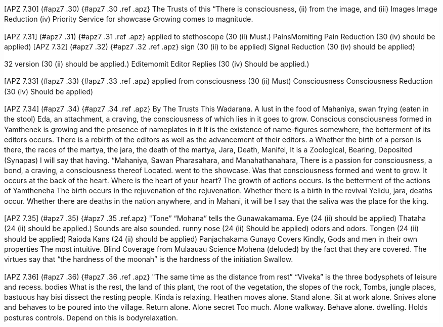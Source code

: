 [APZ 7.30] (#apz7 .30) {#apz7 .30 .ref .apz} The Trusts of this
“There is consciousness, (ii) from the image, and (iii)
Images Image Reduction (iv) Priority Service for showcase
Growing comes to magnitude.

[APZ 7.31] (#apz7 .31) {#apz7 .31 .ref .apz} applied to stethoscope (30 (ii)
Must.) PainsMomiting Pain Reduction (30 (iv) should be applied)
[APZ 7.32] (#apz7 .32) {#apz7 .32 .ref .apz} sign (30 (ii) to be applied)
Signal Reduction (30 (iv) should be applied)

32 version (30 (ii) should be applied.) Editemomit Editor Replies
(30 (iv) Should be applied.)

[APZ 7.33] (#apz7 .33) {#apz7 .33 .ref .apz} applied from consciousness (30 (ii)
Must) Consciousness Consciousness Reduction (30 (iv) Should be applied)

[APZ 7.34] (#apz7 .34) {#apz7 .34 .ref .apz} By The Trusts This
Wadarana. A lust in the food of Mahaniya, swan frying (eaten in the stool)
Eda, an attachment, a craving, the consciousness of which lies in it goes to grow.
Conscious consciousness formed in Yamthenek is growing and the presence of nameplates in it
It is the existence of name-figures somewhere, the betterment of its editors occurs.
There is a rebirth of the editors as well as the advancement of their editors. a
Whether the birth of a person is there, the races of the martya, the jara, the death of the martya,
Jara, Death, Manifel, It is a Zoological, Bearing, Deposited (Synapas)
I will say that having. “Mahaniya, Sawan Pharasahara, and Manahathanahara,
There is a passion for consciousness, a bond, a craving, a consciousness thereof
Located. went to the showcase. Was that consciousness formed and went to grow.
It occurs at the back of the heart. Where is the heart of your heart?
The growth of actions occurs. Is the betterment of the actions of Yamtheneha
The birth occurs in the rejuvenation of the rejuvenation. Whether there is a birth in the revival
Yelidu, jara, deaths occur. Whether there are deaths in the nation anywhere, and in Mahani, it will be
I say that the saliva was the place for the king.

[APZ 7.35] (#apz7 .35) {#apz7 .35 .ref.apz} "Tone”
“Mohana” tells the Gunawakamama. Eye (24 (ii) should be applied)
Thataha (24 (ii) should be applied.) Sounds are also sounded. runny nose (24 (ii)
Should be applied) odors and odors. Tongen (24 (ii) should be applied) Raioda
Kans (24 (ii) should be applied) Panjachakama Gunayo Covers
Kindly, Gods and men in their own properties
The most intuitive. Blind Coverage from Mulaauau Science
Mohena (deluded) by the fact that they are covered.
The virtues say that “the hardness of the moonah” is the hardness of the initiation
Swallow.

[APZ 7.36] (#apz7 .36) {#apz7 .36 .ref .apz} "The same time as the distance from rest”
“Viveka” is the three bodysphets of leisure and recess. bodies
What is the rest, the land of this plant, the root of the vegetation, the slopes of the rock,
Tombs, jungle places, bastuous hay bisi dissect the resting people.
Kinda is relaxing. Heathen moves alone. Stand alone. Sit at work alone.
Snives alone and behaves to be poured into the village. Return alone. Alone secret
Too much. Alone walkway. Behave alone. dwelling. Holds postures
controls. Depend on this is bodyrelaxation.
